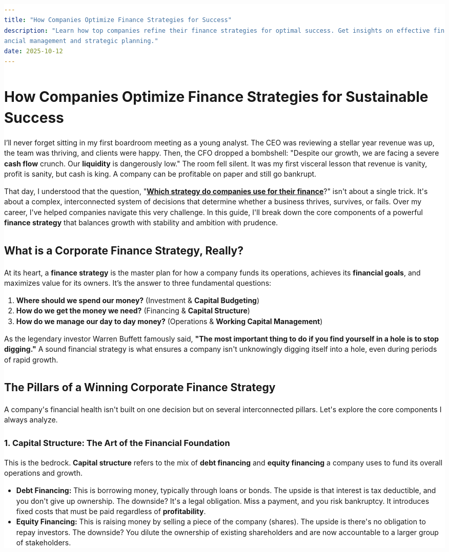 ```yaml
---
title: "How Companies Optimize Finance Strategies for Success"
description: "Learn how top companies refine their finance strategies for optimal success. Get insights on effective financial management and strategic planning."
date: 2025-10-12
---
```

# How Companies Optimize Finance Strategies for Sustainable Success

I’ll never forget sitting in my first boardroom meeting as a young analyst. The CEO was reviewing a stellar year revenue was up, the team was thriving, and clients were happy. Then, the CFO dropped a bombshell: "Despite our growth, we are facing a severe **cash flow** crunch. Our **liquidity** is dangerously low." The room fell silent. It was my first visceral lesson that revenue is vanity, profit is sanity, but cash is king. A company can be profitable on paper and still go bankrupt.

That day, I understood that the question, "[**Which strategy do companies use for their finance**](https://echo-reader.netlify.app/)?" isn't about a single trick. It's about a complex, interconnected system of decisions that determine whether a business thrives, survives, or fails. Over my career, I've helped companies navigate this very challenge. In this guide, I'll break down the core components of a powerful **finance strategy** that balances growth with stability and ambition with prudence.

## What is a Corporate Finance Strategy, Really?

At its heart, a **finance strategy** is the master plan for how a company funds its operations, achieves its **financial goals**, and maximizes value for its owners. It’s the answer to three fundamental questions:

1.  **Where should we spend our money?** (Investment & **Capital Budgeting**)
2.  **How do we get the money we need?** (Financing & **Capital Structure**)
3.  **How do we manage our day to day money?** (Operations & **Working Capital Management**)

As the legendary investor Warren Buffett famously said, **"The most important thing to do if you find yourself in a hole is to stop digging."** A sound financial strategy is what ensures a company isn't unknowingly digging itself into a hole, even during periods of rapid growth.

## The Pillars of a Winning Corporate Finance Strategy

A company's financial health isn't built on one decision but on several interconnected pillars. Let's explore the core components I always analyze.

### 1. Capital Structure: The Art of the Financial Foundation

This is the bedrock. **Capital structure** refers to the mix of **debt financing** and **equity financing** a company uses to fund its overall operations and growth.

*   **Debt Financing:** This is borrowing money, typically through loans or bonds. The upside is that interest is tax deductible, and you don't give up ownership. The downside? It's a legal obligation. Miss a payment, and you risk bankruptcy. It introduces fixed costs that must be paid regardless of **profitability**.
*   **Equity Financing:** This is raising money by selling a piece of the company (shares). The upside is there's no obligation to repay investors. The downside? You dilute the ownership of existing shareholders and are now accountable to a larger group of stakeholders.
